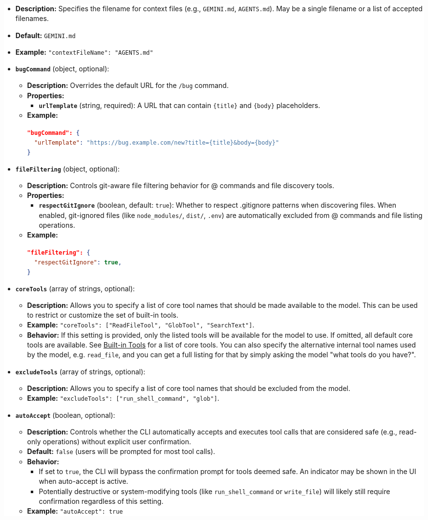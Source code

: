  - **Description:** Specifies the filename for context files (e.g., `GEMINI.md`, `AGENTS.md`). May be a single filename or a list of accepted filenames.
  - **Default:** `GEMINI.md`
  - **Example:** `"contextFileName": "AGENTS.md"`

- **`bugCommand`** (object, optional):

  - **Description:** Overrides the default URL for the `/bug` command.
  - **Properties:**
    - **`urlTemplate`** (string, required): A URL that can contain `{title}` and `{body}` placeholders.
  - **Example:**
    ```json
    "bugCommand": {
      "urlTemplate": "https://bug.example.com/new?title={title}&body={body}"
    }
    ```

- **`fileFiltering`** (object, optional):

  - **Description:** Controls git-aware file filtering behavior for @ commands and file discovery tools.
  - **Properties:**
    - **`respectGitIgnore`** (boolean, default: `true`): Whether to respect .gitignore patterns when discovering files. When enabled, git-ignored files (like `node_modules/`, `dist/`, `.env`) are automatically excluded from @ commands and file listing operations.
  - **Example:**
    ```json
    "fileFiltering": {
      "respectGitIgnore": true,
    }
    ```

- **`coreTools`** (array of strings, optional):
  - **Description:** Allows you to specify a list of core tool names that should be made available to the model. This can be used to restrict or customize the set of built-in tools.
  - **Example:** `"coreTools": ["ReadFileTool", "GlobTool", "SearchText"]`.
  - **Behavior:** If this setting is provided, only the listed tools will be available for the model to use. If omitted, all default core tools are available. See [Built-in Tools](../core/tools-api.md#built-in-tools) for a list of core tools. You can also specify the alternative internal tool names used by the model, e.g. `read_file`, and you can get a full listing for that by simply asking the model "what tools do you have?".
- **`excludeTools`** (array of strings, optional):
  - **Description:** Allows you to specify a list of core tool names that should be excluded from the model.
  - **Example:** `"excludeTools": ["run_shell_command", "glob"]`.
- **`autoAccept`** (boolean, optional):

  - **Description:** Controls whether the CLI automatically accepts and executes tool calls that are considered safe (e.g., read-only operations) without explicit user confirmation.
  - **Default:** `false` (users will be prompted for most tool calls).
  - **Behavior:**
    - If set to `true`, the CLI will bypass the confirmation prompt for tools deemed safe. An indicator may be shown in the UI when auto-accept is active.
    - Potentially destructive or system-modifying tools (like `run_shell_command` or `write_file`) will likely still require confirmation regardless of this setting.
  - **Example:** `"autoAccept": true`
